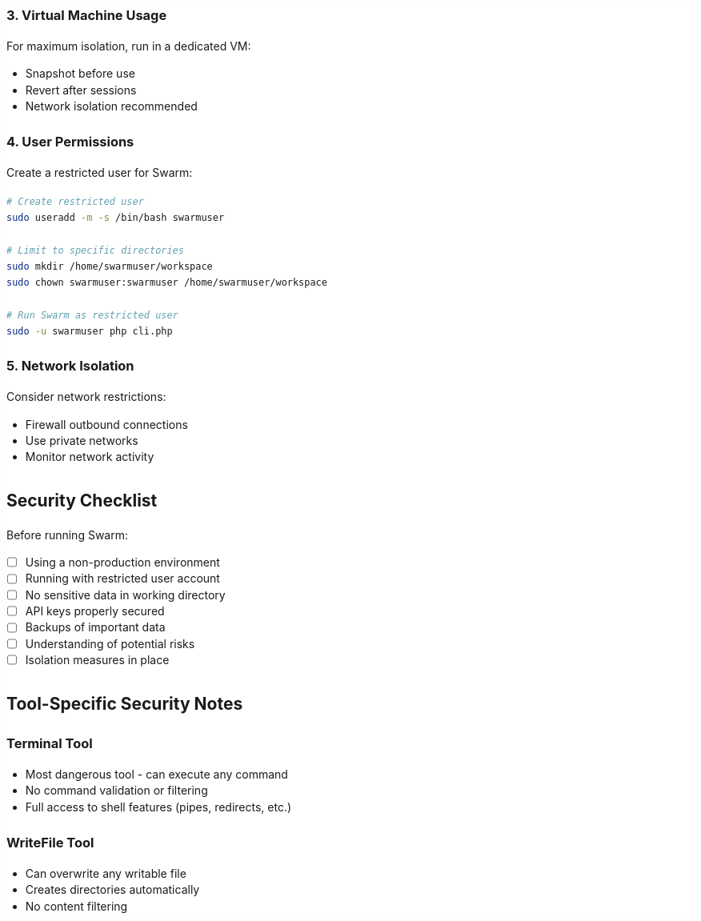 ### 3. **Virtual Machine Usage**

For maximum isolation, run in a dedicated VM:
- Snapshot before use
- Revert after sessions
- Network isolation recommended

### 4. **User Permissions**

Create a restricted user for Swarm:

```bash
# Create restricted user
sudo useradd -m -s /bin/bash swarmuser

# Limit to specific directories
sudo mkdir /home/swarmuser/workspace
sudo chown swarmuser:swarmuser /home/swarmuser/workspace

# Run Swarm as restricted user
sudo -u swarmuser php cli.php
```

### 5. **Network Isolation**

Consider network restrictions:
- Firewall outbound connections
- Use private networks
- Monitor network activity

## Security Checklist

Before running Swarm:

- [ ] Using a non-production environment
- [ ] Running with restricted user account
- [ ] No sensitive data in working directory
- [ ] API keys properly secured
- [ ] Backups of important data
- [ ] Understanding of potential risks
- [ ] Isolation measures in place

## Tool-Specific Security Notes

### Terminal Tool
- Most dangerous tool - can execute any command
- No command validation or filtering
- Full access to shell features (pipes, redirects, etc.)

### WriteFile Tool
- Can overwrite any writable file
- Creates directories automatically
- No content filtering
